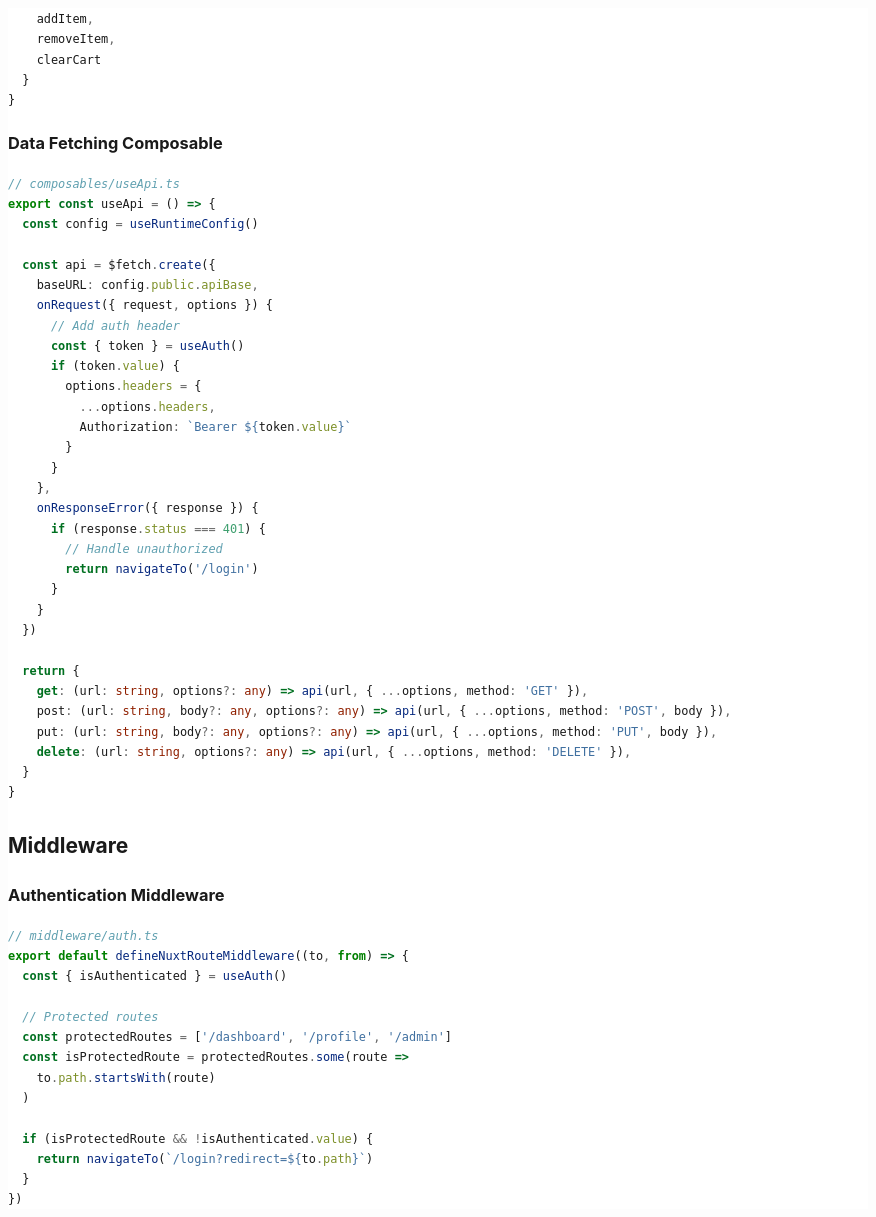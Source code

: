 ```typescript
    addItem,
    removeItem,
    clearCart
  }
}
```

### Data Fetching Composable
```typescript
// composables/useApi.ts
export const useApi = () => {
  const config = useRuntimeConfig()
  
  const api = $fetch.create({
    baseURL: config.public.apiBase,
    onRequest({ request, options }) {
      // Add auth header
      const { token } = useAuth()
      if (token.value) {
        options.headers = {
          ...options.headers,
          Authorization: `Bearer ${token.value}`
        }
      }
    },
    onResponseError({ response }) {
      if (response.status === 401) {
        // Handle unauthorized
        return navigateTo('/login')
      }
    }
  })
  
  return {
    get: (url: string, options?: any) => api(url, { ...options, method: 'GET' }),
    post: (url: string, body?: any, options?: any) => api(url, { ...options, method: 'POST', body }),
    put: (url: string, body?: any, options?: any) => api(url, { ...options, method: 'PUT', body }),
    delete: (url: string, options?: any) => api(url, { ...options, method: 'DELETE' }),
  }
}
```

## Middleware

### Authentication Middleware
```typescript
// middleware/auth.ts
export default defineNuxtRouteMiddleware((to, from) => {
  const { isAuthenticated } = useAuth()
  
  // Protected routes
  const protectedRoutes = ['/dashboard', '/profile', '/admin']
  const isProtectedRoute = protectedRoutes.some(route => 
    to.path.startsWith(route)
  )
  
  if (isProtectedRoute && !isAuthenticated.value) {
    return navigateTo(`/login?redirect=${to.path}`)
  }
})
```

